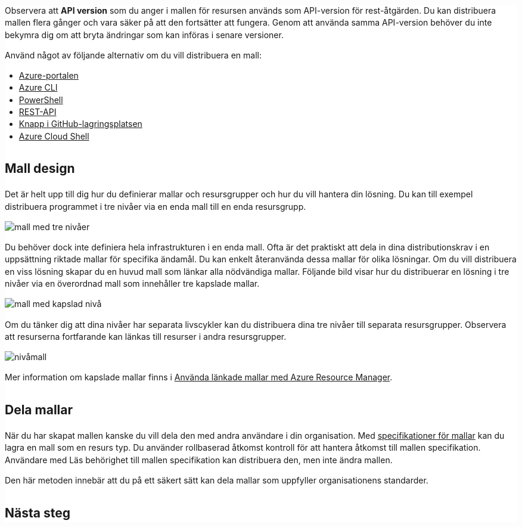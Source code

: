 ```HTTP
```

Observera att **API version** som du anger i mallen för resursen används som API-version för rest-åtgärden. Du kan distribuera mallen flera gånger och vara säker på att den fortsätter att fungera. Genom att använda samma API-version behöver du inte bekymra dig om att bryta ändringar som kan införas i senare versioner.

Använd något av följande alternativ om du vill distribuera en mall:

* [Azure-portalen](deploy-portal.md)
* [Azure CLI](deploy-cli.md)
* [PowerShell](deploy-powershell.md)
* [REST-API](deploy-rest.md)
* [Knapp i GitHub-lagringsplatsen](deploy-to-azure-button.md)
* [Azure Cloud Shell](deploy-cloud-shell.md)

## <a name="template-design"></a>Mall design

Det är helt upp till dig hur du definierar mallar och resursgrupper och hur du vill hantera din lösning. Du kan till exempel distribuera programmet i tre nivåer via en enda mall till en enda resursgrupp.

![mall med tre nivåer](./media/overview/3-tier-template.png)

Du behöver dock inte definiera hela infrastrukturen i en enda mall. Ofta är det praktiskt att dela in dina distributionskrav i en uppsättning riktade mallar för specifika ändamål. Du kan enkelt återanvända dessa mallar för olika lösningar. Om du vill distribuera en viss lösning skapar du en huvud mall som länkar alla nödvändiga mallar. Följande bild visar hur du distribuerar en lösning i tre nivåer via en överordnad mall som innehåller tre kapslade mallar.

![mall med kapslad nivå](./media/overview/nested-tiers-template.png)

Om du tänker dig att dina nivåer har separata livscykler kan du distribuera dina tre nivåer till separata resursgrupper. Observera att resurserna fortfarande kan länkas till resurser i andra resursgrupper.

![nivåmall](./media/overview/tier-templates.png)

Mer information om kapslade mallar finns i [Använda länkade mallar med Azure Resource Manager](linked-templates.md).

## <a name="share-templates"></a>Dela mallar

När du har skapat mallen kanske du vill dela den med andra användare i din organisation. Med [specifikationer för mallar](template-specs.md) kan du lagra en mall som en resurs typ. Du använder rollbaserad åtkomst kontroll för att hantera åtkomst till mallen specifikation. Användare med Läs behörighet till mallen specifikation kan distribuera den, men inte ändra mallen.

Den här metoden innebär att du på ett säkert sätt kan dela mallar som uppfyller organisationens standarder.

## <a name="next-steps"></a>Nästa steg
